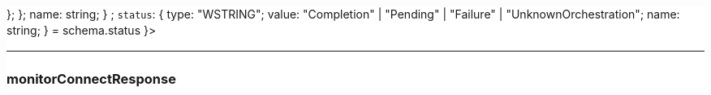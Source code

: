 }; }; name: string; } ; `status`: { type: "WSTRING"; value: "Completion" \| "Pending" \| "Failure" \| "UnknownOrchestration"; name: string; } = schema.status }\>

___

### monitorConnectResponse
